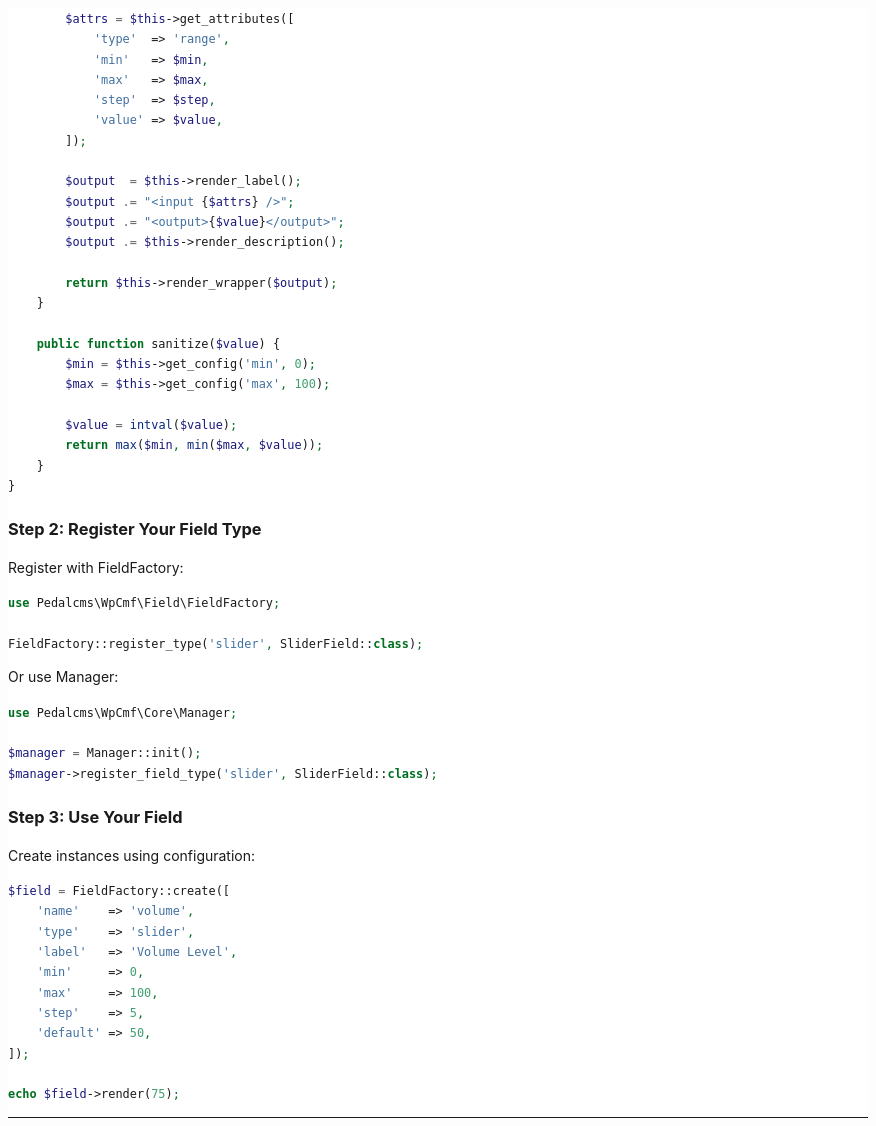 ```php
        $attrs = $this->get_attributes([
            'type'  => 'range',
            'min'   => $min,
            'max'   => $max,
            'step'  => $step,
            'value' => $value,
        ]);
        
        $output  = $this->render_label();
        $output .= "<input {$attrs} />";
        $output .= "<output>{$value}</output>";
        $output .= $this->render_description();
        
        return $this->render_wrapper($output);
    }
    
    public function sanitize($value) {
        $min = $this->get_config('min', 0);
        $max = $this->get_config('max', 100);
        
        $value = intval($value);
        return max($min, min($max, $value));
    }
}
```

### Step 2: Register Your Field Type

Register with FieldFactory:

```php
use Pedalcms\WpCmf\Field\FieldFactory;

FieldFactory::register_type('slider', SliderField::class);
```

Or use Manager:

```php
use Pedalcms\WpCmf\Core\Manager;

$manager = Manager::init();
$manager->register_field_type('slider', SliderField::class);
```

### Step 3: Use Your Field

Create instances using configuration:

```php
$field = FieldFactory::create([
    'name'    => 'volume',
    'type'    => 'slider',
    'label'   => 'Volume Level',
    'min'     => 0,
    'max'     => 100,
    'step'    => 5,
    'default' => 50,
]);

echo $field->render(75);
```

---